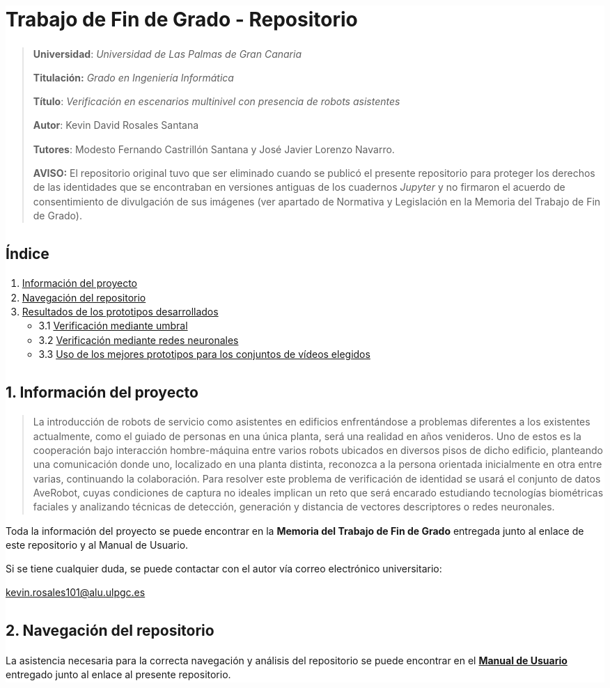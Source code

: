 # Trabajo de Fin de Grado - Repositorio

>**Universidad**: *Universidad de Las Palmas de Gran Canaria*
>
>**Titulación:** *Grado en Ingeniería Informática*
>
>**Título**: *Verificación en escenarios multinivel con presencia de robots asistentes*
>
>**Autor**: Kevin David Rosales Santana
>
>**Tutores**: Modesto Fernando Castrillón Santana y José Javier Lorenzo Navarro.
>
>**AVISO:** El repositorio original tuvo que ser eliminado cuando se publicó el presente repositorio para proteger los derechos de las identidades que se encontraban en versiones antiguas de los cuadernos *Jupyter* y no firmaron el acuerdo de consentimiento de divulgación de sus imágenes (ver apartado de Normativa y Legislación en la Memoria del Trabajo de Fin de Grado).

## Índice

1. [Información del proyecto](#1-Información-del-proyecto)
2. [Navegación del repositorio](#2-Navegación-del-repositorio)
3. [Resultados de los prototipos desarrollados](#3-Resultados-de-los-prototipos-desarrollados)
   - 3.1 [Verificación mediante umbral](#31-Verificación-mediante-umbral)
   - 3.2 [Verificación mediante redes neuronales](#32-Verificación-mediante-redes-neuronales)
   - 3.3 [Uso de los mejores prototipos para los conjuntos de vídeos elegidos](#33-Uso-de-los-mejores-prototipos-para-los-conjuntos-de-vídeos-elegidos)

## 1. Información del proyecto

> La introducción de robots de servicio como asistentes en edificios enfrentándose a problemas diferentes a los existentes actualmente, como el guiado de personas en una única planta, será una realidad en años venideros. Uno de estos es la cooperación bajo interacción hombre-máquina entre varios robots ubicados en diversos pisos de dicho edificio, planteando una comunicación donde uno, localizado en una planta distinta, reconozca a la persona orientada inicialmente en otra entre varias, continuando la colaboración. Para resolver este problema de verificación de identidad se usará el conjunto de datos AveRobot, cuyas condiciones de captura no ideales implican un reto que será encarado estudiando tecnologías biométricas faciales y analizando técnicas de detección, generación y distancia de vectores descriptores o redes neuronales.

Toda la información del proyecto se puede encontrar en la **Memoria del Trabajo de Fin de Grado** entregada junto al enlace de este repositorio y al Manual de Usuario.

Si se tiene cualquier duda, se puede contactar con el autor vía correo electrónico universitario: 

<kevin.rosales101@alu.ulpgc.es>

## 2. Navegación del repositorio

La asistencia necesaria para la correcta navegación y análisis del repositorio se puede encontrar en el [**Manual de Usuario**](./manual-de-usuario.pdf) entregado junto al enlace al presente repositorio.
